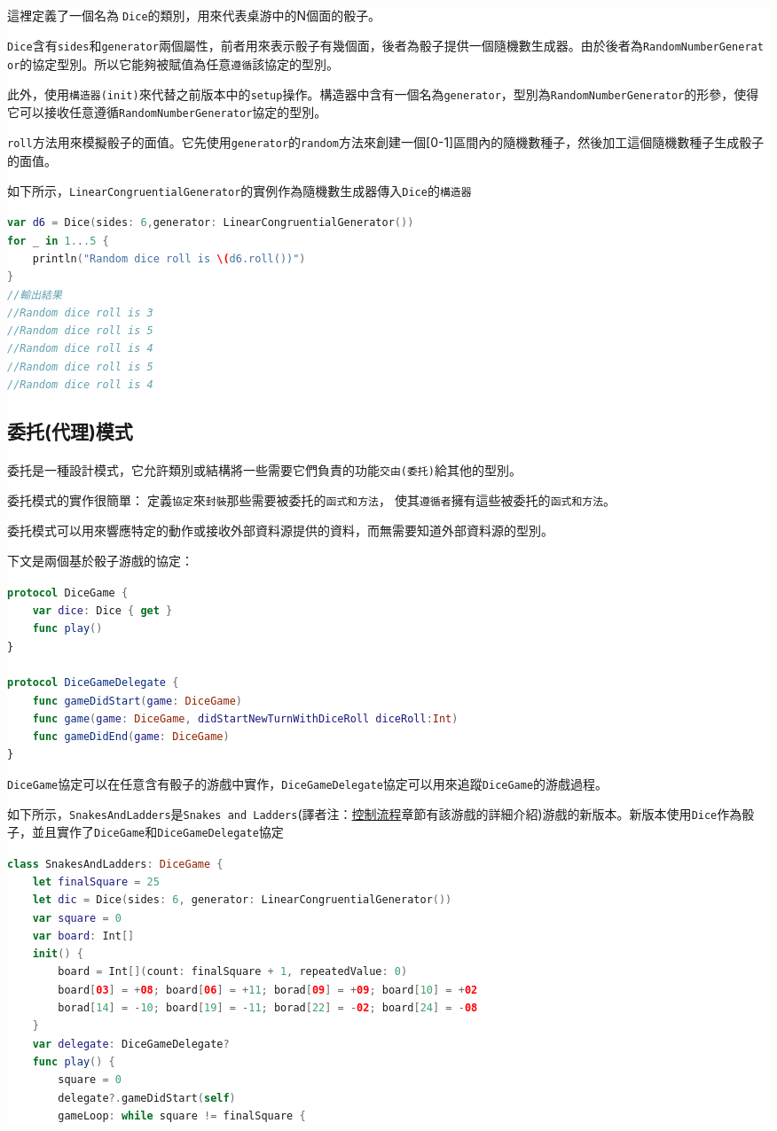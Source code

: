 這裡定義了一個名為 `Dice`的類別，用來代表桌游中的N個面的骰子。

`Dice`含有`sides`和`generator`兩個屬性，前者用來表示骰子有幾個面，後者為骰子提供一個隨機數生成器。由於後者為`RandomNumberGenerator`的協定型別。所以它能夠被賦值為任意`遵循`該協定的型別。

此外，使用`構造器(init)`來代替之前版本中的`setup`操作。構造器中含有一個名為`generator`，型別為`RandomNumberGenerator`的形參，使得它可以接收任意遵循`RandomNumberGenerator`協定的型別。

`roll`方法用來模擬骰子的面值。它先使用`generator`的`random`方法來創建一個[0-1]區間內的隨機數種子，然後加工這個隨機數種子生成骰子的面值。

如下所示，`LinearCongruentialGenerator`的實例作為隨機數生成器傳入`Dice`的`構造器`

```swift
var d6 = Dice(sides: 6,generator: LinearCongruentialGenerator())
for _ in 1...5 {
	println("Random dice roll is \(d6.roll())")
}
//輸出結果
//Random dice roll is 3
//Random dice roll is 5
//Random dice roll is 4
//Random dice roll is 5
//Random dice roll is 4
```

<a name="delegation"></a>
## 委托(代理)模式

委托是一種設計模式，它允許類別或結構將一些需要它們負責的功能`交由(委托)`給其他的型別。

委托模式的實作很簡單： 定義`協定`來`封裝`那些需要被委托的`函式和方法`， 使其`遵循者`擁有這些被委托的`函式和方法`。

委托模式可以用來響應特定的動作或接收外部資料源提供的資料，而無需要知道外部資料源的型別。

下文是兩個基於骰子游戲的協定：

```swift
protocol DiceGame {
	var dice: Dice { get }
	func play()
}

protocol DiceGameDelegate {
	func gameDidStart(game: DiceGame)
	func game(game: DiceGame, didStartNewTurnWithDiceRoll diceRoll:Int)
	func gameDidEnd(game: DiceGame)
}
```

`DiceGame`協定可以在任意含有骰子的游戲中實作，`DiceGameDelegate`協定可以用來追蹤`DiceGame`的游戲過程。

如下所示，`SnakesAndLadders`是`Snakes and Ladders`(譯者注：[控制流程](05_Control_Flow.html)章節有該游戲的詳細介紹)游戲的新版本。新版本使用`Dice`作為骰子，並且實作了`DiceGame`和`DiceGameDelegate`協定

```swift
class SnakesAndLadders: DiceGame {
	let finalSquare = 25
	let dic = Dice(sides: 6, generator: LinearCongruentialGenerator())
	var square = 0
	var board: Int[]
	init() {
		board = Int[](count: finalSquare + 1, repeatedValue: 0)
		board[03] = +08; board[06] = +11; borad[09] = +09; board[10] = +02
		borad[14] = -10; board[19] = -11; borad[22] = -02; board[24] = -08
	}
 	var delegate: DiceGameDelegate?
 	func play() {
 		square = 0
 		delegate?.gameDidStart(self)
 		gameLoop: while square != finalSquare {
```